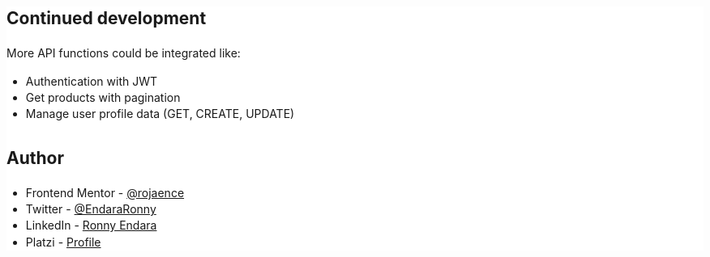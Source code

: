 ## Continued development

More API functions could be integrated like:
- Authentication with JWT
- Get products with pagination
- Manage user profile data (GET, CREATE, UPDATE)

## Author

- Frontend Mentor - [@rojaence](https://www.frontendmentor.io/profile/rojaence)
- Twitter - [@EndaraRonny](https://www.twitter.com/EndaraRonny)
- LinkedIn - [Ronny Endara](https://www.linkedin.com/in/ronny-endara)
- Platzi - [Profile](https://platzi.com/p/rojaence/)
